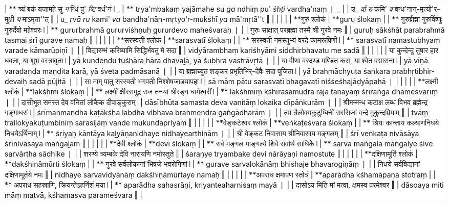 | ** त्र्यं'बकं यजामहे सु _ग_ न्धिं पु' _ष्टि_ वर्ध'नं ❘ _   | ** trya'mbakaṃ yajāmahe su _ga_ ndhiṃ pu' _śhṭi_ vardha'naṃ ❘ _   |
| उ_ _र्वा_ _रु_ कमि' _व_ बन्ध'नान्-मृत्यो'र्-मुक्षी _य_ माऽमृता''त् ‖   | u_ _rvā_ _ru_ kami' _va_ bandha'nān-mṛtyo'r-mukśhī _ya_ mā'mṛtā''t ‖   |
|  |  |
|  **गुरु श्लोकं   |  **guru ślokaṃ   |
| ** गुरुर्ब्रह्मा गुरुर्विष्णुः गुरुर्देवो महेश्वरः ❘   | ** gururbrahmā gururviśhṇuḥ gururdevo maheśvaraḥ ❘   |
| गुरुः साक्षात् परब्रह्मा तस्मै श्री गुरवे नमः ‖   | guruḥ sākśhāt parabrahmā tasmai śrī gurave namaḥ ‖   |
|  |  |
|  **सरस्वती श्लोकं   |  **sarasvatī ślokaṃ   |
| ** सरस्वती नमस्तुभ्यं वरदे कामरूपिणी ❘   | ** sarasvatī namastubhyaṃ varade kāmarūpiṇī ❘   |
| विद्यारम्भं करिष्यामि सिद्धिर्भवतु मे सदा ‖   | vidyārambhaṃ kariśhyāmi siddhirbhavatu me sadā ‖   |
|  |  |
| या कुन्देन्दु तुषार हार धवला, या शुभ्र वस्त्रावृता ❘   | yā kundendu tuśhāra hāra dhavaḻā, yā śubhra vastrāvṛtā ❘   |
| या वीणा वरदण्ड मण्डित करा, या श्वेत पद्मासना ❘   | yā vīṇā varadaṇḍa maṇḍita karā, yā śveta padmāsanā ❘   |
| या ब्रह्माच्युत शङ्कर प्रभृतिभिर्-देवैः सदा पूजिता ❘   | yā brahmāchyuta śaṅkara prabhṛtibhir-devaiḥ sadā pūjitā ❘   |
| सा माम् पातु सरस्वती भगवती निश्शेषजाड्यापहा ❘   | sā mām pātu sarasvatī bhagavatī niśśeśhajāḍyāpahā ❘   |
|  |  |
|  **लक्ष्मी श्लोकं   |  **lakśhmī ślokaṃ   |
| ** लक्ष्मीं क्षीरसमुद्र राज तनयां श्रीरङ्ग धामेश्वरीं ❘   | ** lakśhmīṃ kśhīrasamudra rāja tanayāṃ śrīraṅga dhāmeśvarīṃ ❘   |
| दासीभूत समस्त देव वनितां लोकैक दीपाङ्कुराम् ❘   | dāsībhūta samasta deva vanitāṃ lokaika dīpāṅkurām ❘   |
| श्रीमन्मन्ध कटाक्ष लब्ध विभव ब्रह्मेन्द्र गङ्गाधरां ❘   | śrīmanmandha kaṭākśha labdha vibhava brahmendra gaṅgādharāṃ ❘   |
| त्वां त्रैलोक्यकुटुम्बिनीं सरसिजां वन्दे मुकुन्दप्रियाम् ‖   | tvāṃ trailokyakuṭumbinīṃ sarasijāṃ vande mukundapriyām ‖   |
|  |  |
|  **वेङ्कटेश्वर श्लोकं   |  **veṅkaṭeśvara ślokaṃ   |
| ** श्रियः कान्ताय कल्याणनिधये निधयेऽर्थिनाम् ❘   | ** śriyaḥ kāntāya kaḻyāṇanidhaye nidhayearthinām ❘   |
| श्री वेङ्कट निवासाय श्रीनिवासाय मङ्गलम् ‖   | śrī veṅkaṭa nivāsāya śrīnivāsāya maṅgaḻam ‖   |
|  |  |
|  **देवी श्लोकं   |  **devī ślokaṃ   |
| ** सर्व मङ्गल माङ्गल्ये शिवे सर्वार्थ साधिके ❘   | ** sarva maṅgala māṅgalye śive sarvārtha sādhike ❘   |
| शरण्ये त्र्यम्बके देवि नारायणि नमोस्तुते ‖   | śaraṇye tryambake devi nārāyaṇi namostute ‖   |
|  |  |
|  **दक्षिणामूर्ति श्लोकं   |  **dakśhiṇāmūrti ślokaṃ   |
| ** गुरवे सर्वलोकानां भिषजे भवरोगिणां ❘   | ** gurave sarvalokānāṃ bhiśhaje bhavarogiṇāṃ ❘   |
| निधये सर्वविद्यानां दक्षिणामूर्तये नमः ‖   | nidhaye sarvavidyānāṃ dakśhiṇāmūrtaye namaḥ ‖   |
|  |  |
|  **अपराध क्षमापण स्तोत्रं   |  **aparādha kśhamāpaṇa stotraṃ   |
| ** अपराध सहस्राणि, क्रियन्तेऽहर्निशं मया ❘   | ** aparādha sahasrāṇi, kriyanteaharniśaṃ mayā ❘   |
| दासोऽय मिति मां मत्वा, क्षमस्व परमेश्वर ‖   | dāsoaya miti māṃ matvā, kśhamasva parameśvara ‖   |
